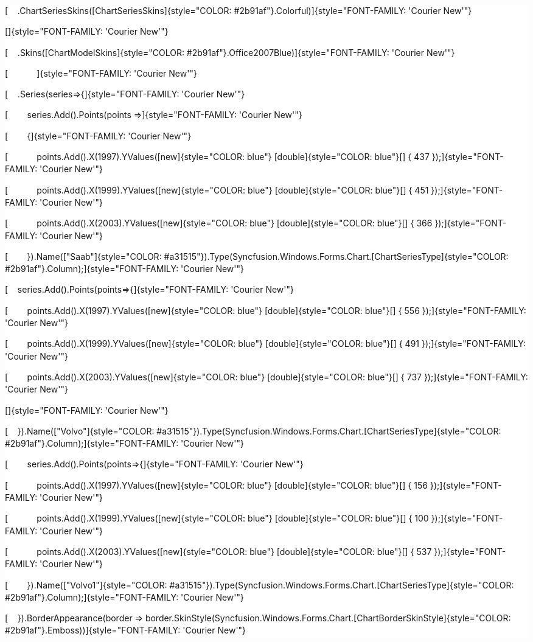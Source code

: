 [    .ChartSeriesSkins([ChartSeriesSkins]{style="COLOR: #2b91af"}.Colorful)]{style="FONT-FAMILY: 'Courier New'"}

[]{style="FONT-FAMILY: 'Courier New'"} 

[    .Skins([ChartModelSkins]{style="COLOR: #2b91af"}.Office2007Blue)]{style="FONT-FAMILY: 'Courier New'"}

[            ]{style="FONT-FAMILY: 'Courier New'"}

[    .Series(series=\>{]{style="FONT-FAMILY: 'Courier New'"}

[        series.Add().Points(points =\>]{style="FONT-FAMILY: 'Courier New'"}

[        {]{style="FONT-FAMILY: 'Courier New'"}

[            points.Add().X(1997).YValues([new]{style="COLOR: blue"} [double]{style="COLOR: blue"}\[\] { 437 });]{style="FONT-FAMILY: 'Courier New'"}

[            points.Add().X(1999).YValues([new]{style="COLOR: blue"} [double]{style="COLOR: blue"}\[\] { 451 });]{style="FONT-FAMILY: 'Courier New'"}

[            points.Add().X(2003).YValues([new]{style="COLOR: blue"} [double]{style="COLOR: blue"}\[\] { 366 });]{style="FONT-FAMILY: 'Courier New'"}

[        }).Name([\"Saab\"]{style="COLOR: #a31515"}).Type(Syncfusion.Windows.Forms.Chart.[ChartSeriesType]{style="COLOR: #2b91af"}.Column);]{style="FONT-FAMILY: 'Courier New'"}

[    series.Add().Points(points=\>{]{style="FONT-FAMILY: 'Courier New'"}

[        points.Add().X(1997).YValues([new]{style="COLOR: blue"} [double]{style="COLOR: blue"}\[\] { 556 });]{style="FONT-FAMILY: 'Courier New'"}

[        points.Add().X(1999).YValues([new]{style="COLOR: blue"} [double]{style="COLOR: blue"}\[\] { 491 });]{style="FONT-FAMILY: 'Courier New'"}

[        points.Add().X(2003).YValues([new]{style="COLOR: blue"} [double]{style="COLOR: blue"}\[\] { 737 });]{style="FONT-FAMILY: 'Courier New'"}

[]{style="FONT-FAMILY: 'Courier New'"} 

[    }).Name([\"Volvo\"]{style="COLOR: #a31515"}).Type(Syncfusion.Windows.Forms.Chart.[ChartSeriesType]{style="COLOR: #2b91af"}.Column);]{style="FONT-FAMILY: 'Courier New'"}

[        series.Add().Points(points=\>{]{style="FONT-FAMILY: 'Courier New'"}

[            points.Add().X(1997).YValues([new]{style="COLOR: blue"} [double]{style="COLOR: blue"}\[\] { 156 });]{style="FONT-FAMILY: 'Courier New'"}

[            points.Add().X(1999).YValues([new]{style="COLOR: blue"} [double]{style="COLOR: blue"}\[\] { 100 });]{style="FONT-FAMILY: 'Courier New'"}

[            points.Add().X(2003).YValues([new]{style="COLOR: blue"} [double]{style="COLOR: blue"}\[\] { 537 });]{style="FONT-FAMILY: 'Courier New'"}

[        }).Name([\"Volvo1\"]{style="COLOR: #a31515"}).Type(Syncfusion.Windows.Forms.Chart.[ChartSeriesType]{style="COLOR: #2b91af"}.Column);]{style="FONT-FAMILY: 'Courier New'"}

[    }).BorderAppearance(border =\> border.SkinStyle(Syncfusion.Windows.Forms.Chart.[ChartBorderSkinStyle]{style="COLOR: #2b91af"}.Emboss))]{style="FONT-FAMILY: 'Courier New'"}
